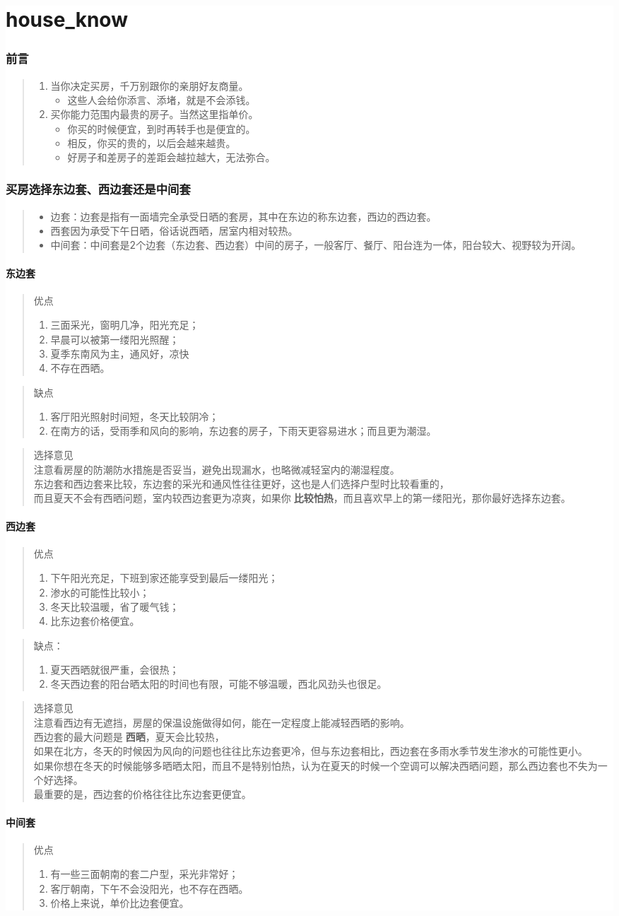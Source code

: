 # house_know
### 前言
> 1. 当你决定买房，千万别跟你的亲朋好友商量。
>    - 这些人会给你添言、添堵，就是不会添钱。
> 2. 买你能力范围内最贵的房子。当然这里指单价。
>    - 你买的时候便宜，到时再转手也是便宜的。
>    - 相反，你买的贵的，以后会越来越贵。
>    - 好房子和差房子的差距会越拉越大，无法弥合。


### 买房选择东边套、西边套还是中间套

> * 边套：边套是指有一面墙完全承受日晒的套房，其中在东边的称东边套，西边的西边套。
> * 西套因为承受下午日晒，俗话说西晒，居室内相对较热。
> * 中间套：中间套是2个边套（东边套、西边套）中间的房子，一般客厅、餐厅、阳台连为一体，阳台较大、视野较为开阔。

#### 东边套
> 优点
> 1. 三面采光，窗明几净，阳光充足；
> 2. 早晨可以被第一缕阳光照醒；
> 3. 夏季东南风为主，通风好，凉快
> 4. 不存在西晒。

> 缺点
> 1. 客厅阳光照射时间短，冬天比较阴冷；
> 2. 在南方的话，受雨季和风向的影响，东边套的房子，下雨天更容易进水；而且更为潮湿。

> 选择意见<br>
> 注意看房屋的防潮防水措施是否妥当，避免出现漏水，也略微减轻室内的潮湿程度。<br>
> 东边套和西边套来比较，东边套的采光和通风性往往更好，这也是人们选择户型时比较看重的，<br>
> 而且夏天不会有西晒问题，室内较西边套更为凉爽，如果你 **比较怕热**，而且喜欢早上的第一缕阳光，那你最好选择东边套。

#### 西边套
> 优点
> 1. 下午阳光充足，下班到家还能享受到最后一缕阳光；
> 2. 渗水的可能性比较小；
> 3. 冬天比较温暖，省了暖气钱；
> 4. 比东边套价格便宜。

> 缺点：
> 1. 夏天西晒就很严重，会很热；
> 2. 冬天西边套的阳台晒太阳的时间也有限，可能不够温暖，西北风劲头也很足。

> 选择意见<br>
> 注意看西边有无遮挡，房屋的保温设施做得如何，能在一定程度上能减轻西晒的影响。<br>
> 西边套的最大问题是 **西晒**，夏天会比较热，<br>
> 如果在北方，冬天的时候因为风向的问题也往往比东边套更冷，但与东边套相比，西边套在多雨水季节发生渗水的可能性更小。<br>
> 如果你想在冬天的时候能够多晒晒太阳，而且不是特别怕热，认为在夏天的时候一个空调可以解决西晒问题，那么西边套也不失为一个好选择。<br>
> 最重要的是，西边套的价格往往比东边套更便宜。

#### 中间套
> 优点
> 1. 有一些三面朝南的套二户型，采光非常好；
> 2. 客厅朝南，下午不会没阳光，也不存在西晒。
> 3. 价格上来说，单价比边套便宜。
